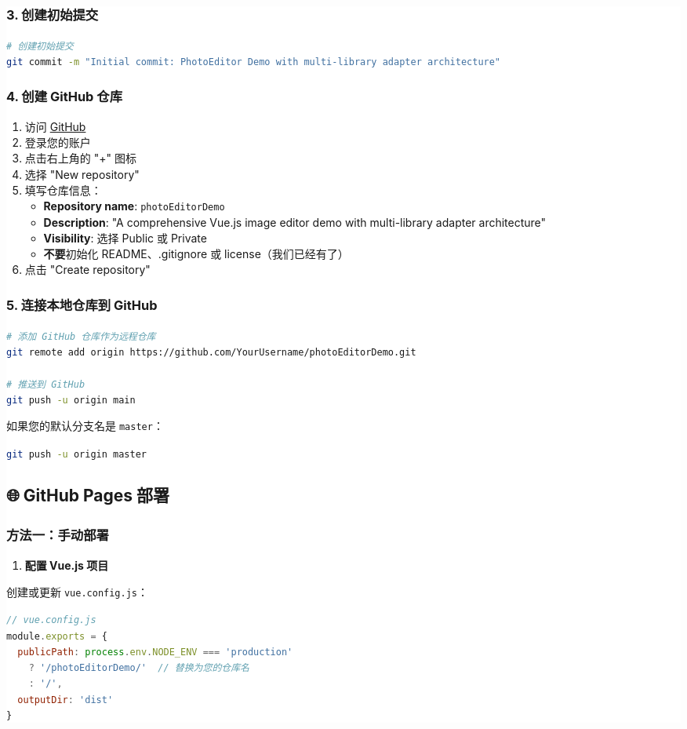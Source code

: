 ### 3. 创建初始提交

```bash
# 创建初始提交
git commit -m "Initial commit: PhotoEditor Demo with multi-library adapter architecture"
```

### 4. 创建 GitHub 仓库

1. 访问 [GitHub](https://github.com/)
2. 登录您的账户
3. 点击右上角的 "+" 图标
4. 选择 "New repository"
5. 填写仓库信息：
   - **Repository name**: `photoEditorDemo`
   - **Description**: "A comprehensive Vue.js image editor demo with multi-library adapter architecture"
   - **Visibility**: 选择 Public 或 Private
   - **不要**初始化 README、.gitignore 或 license（我们已经有了）
6. 点击 "Create repository"

### 5. 连接本地仓库到 GitHub

```bash
# 添加 GitHub 仓库作为远程仓库
git remote add origin https://github.com/YourUsername/photoEditorDemo.git

# 推送到 GitHub
git push -u origin main
```

如果您的默认分支名是 `master`：

```bash
git push -u origin master
```

## 🌐 GitHub Pages 部署

### 方法一：手动部署

1. **配置 Vue.js 项目**

创建或更新 `vue.config.js`：

```javascript
// vue.config.js
module.exports = {
  publicPath: process.env.NODE_ENV === 'production'
    ? '/photoEditorDemo/'  // 替换为您的仓库名
    : '/',
  outputDir: 'dist'
}
```
